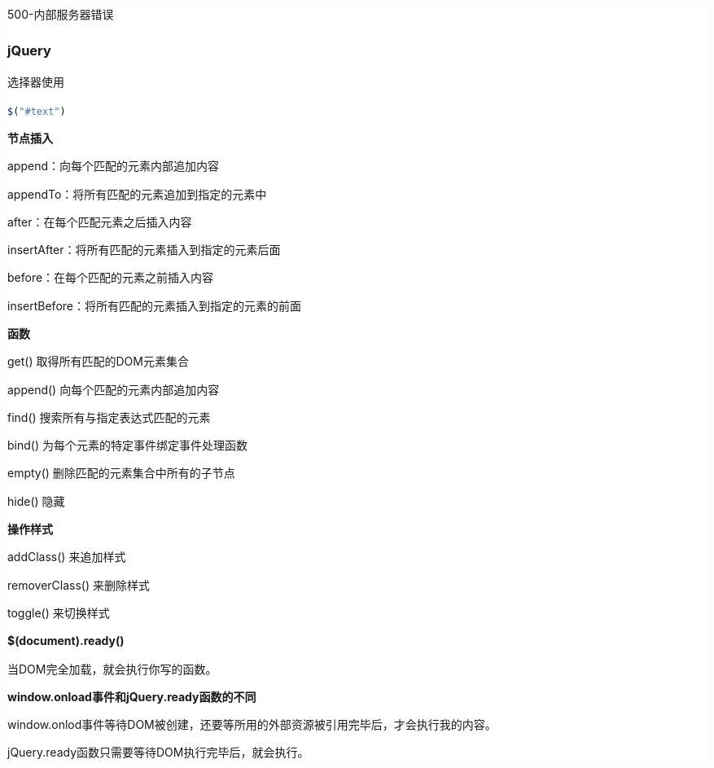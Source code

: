 500-内部服务器错误  

 

### jQuery

选择器使用

```javascript
$("#text")
```

**节点插入**

append：向每个匹配的元素内部追加内容

appendTo：将所有匹配的元素追加到指定的元素中

after：在每个匹配元素之后插入内容

insertAfter：将所有匹配的元素插入到指定的元素后面

before：在每个匹配的元素之前插入内容

insertBefore：将所有匹配的元素插入到指定的元素的前面

**函数**

get()  取得所有匹配的DOM元素集合

append() 向每个匹配的元素内部追加内容

find()  搜索所有与指定表达式匹配的元素

bind()  为每个元素的特定事件绑定事件处理函数

empty()  删除匹配的元素集合中所有的子节点

hide()  隐藏

**操作样式**

addClass()  来追加样式

removerClass()  来删除样式

toggle()   来切换样式

**$(document).ready()**

当DOM完全加载，就会执行你写的函数。

**window.onload事件和jQuery.ready函数的不同**

window.onlod事件等待DOM被创建，还要等所用的外部资源被引用完毕后，才会执行我的内容。

jQuery.ready函数只需要等待DOM执行完毕后，就会执行。

